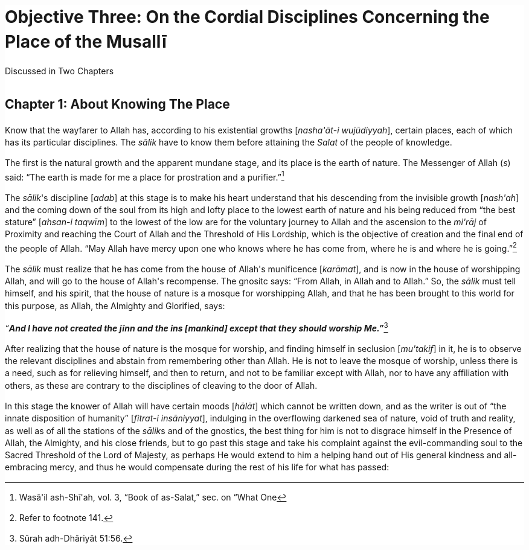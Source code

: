 Objective Three: On the Cordial Disciplines Concerning the Place of the Musallī
===============================================================================

Discussed in Two Chapters

Chapter 1: About Knowing The Place
----------------------------------

Know that the wayfarer to Allah has, according to his existential
growths [*nasha'āt*-*i wujūdiyyah*], certain places, each of which has
its particular disciplines. The *sālik* have to know them before
attaining the *Salat* of the people of knowledge.

The first is the natural growth and the apparent mundane stage, and its
place is the earth of nature. The Messenger of Allah (*s*) said: “The
earth is made for me a place for prostration and a purifier.”[^1]

The *sālik*'s discipline [*adab*] at this stage is to make his heart
understand that his descending from the invisible growth [*nash'ah*] and
the coming down of the soul from its high and lofty place to the lowest
earth of nature and his being reduced from “the best stature” [*ahsan-i
taqwīm*] to the lowest of the low are for the voluntary journey to Allah
and the ascension to the *mi'rāj* of Proximity and reaching the Court of
Allah and the Threshold of His Lordship, which is the objective of
creation and the final end of the people of Allah. “May Allah have mercy
upon one who knows where he has come from, where he is and where he is
going.”[^2]

The *sālik* must realize that he has come from the house of Allah's
munificence [*karāmat*], and is now in the house of worshipping Allah,
and will go to the house of Allah's recompense. The gnositc says: “From
Allah, in Allah and to Allah.” So, the *sālik* must tell himself, and
his spirit, that the house of nature is a mosque for worshipping Allah,
and that he has been brought to this world for this purpose, as Allah,
the Almighty and Glorified, says:

*“**And I have not created the jīnn and the ins [mankind] except that
they should worship Me.”***[^3]

After realizing that the house of nature is the mosque for worship, and
finding himself in seclusion [*mu'takif*] in it, he is to observe the
relevant disciplines and abstain from remembering other than Allah. He
is not to leave the mosque of worship, unless there is a need, such as
for relieving himself, and then to return, and not to be familiar except
with Allah, nor to have any affiliation with others, as these are
contrary to the disciplines of cleaving to the door of Allah.

In this stage the knower of Allah will have certain moods [*hālāt*]
which cannot be written down, and as the writer is out of “the innate
disposition of humanity” [*fitrat-i insāniyyat*], indulging in the
overflowing darkened sea of nature, void of truth and reality, as well
as of all the stations of the *sālik*s and of the gnostics, the best
thing for him is not to disgrace himself in the Presence of Allah, the
Almighty, and his close friends, but to go past this stage and take his
complaint against the evil-commanding soul to the Sacred Threshold of
the Lord of Majesty, as perhaps He would extend to him a helping hand
out of His general kindness and all-embracing mercy, and thus he would
compensate during the rest of his life for what has passed:


[^1]: Wasā'il ash-Shī'ah, vol. 3, “Book of as-Salat,” sec. on “What One
[^2]: Refer to footnote 141.
[^3]: Sūrah adh-Dhāriyāt 51:56.
[^4]: Sūrah al-A'rāf 7:23.  
[^5]: In Ghurar al-Hikam vol. 7, p. 269, it is said: “A scholar's slip
[^6]: “…[Y]our Lord prays…He says: “All-Glorious, All-Holy, I am the
[^7]: Hāfiz says: O the wayfarer in the lane of our Beloved, Be aware
[^8]: Misbāh ash-Sharī'ah, ch. 12, on “Entering the Mosque”. The
[^9]: Sūrah al-Mā'idah 5:1.  
[^10]: Usūl al-Kāfī, vol. 2, “Book of the Proof,” narratives in ch.